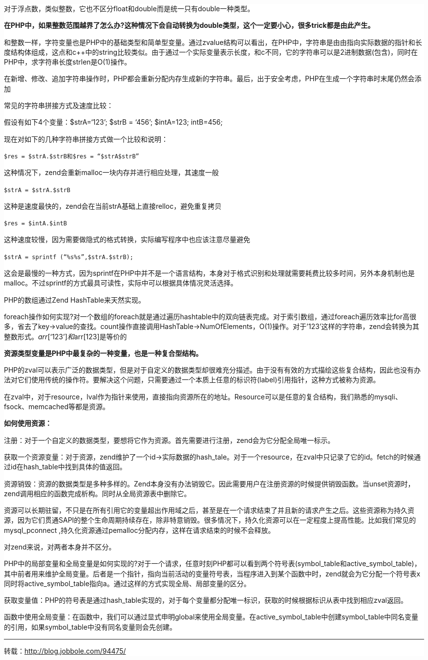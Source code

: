 对于浮点数，类似整数，它也不区分float和double而是统一只有double一种类型。

**在PHP中，如果整数范围越界了怎么办?这种情况下会自动转换为double类型，这个一定要小心，很多trick都是由此产生。**

和整数一样，字符变量也是PHP中的基础类型和简单型变量。通过zvalue结构可以看出，在PHP中，字符串是由由指向实际数据的指针和长度结构体组成，这点和c++中的string比较类似。由于通过一个实际变量表示长度，和c不同，它的字符串可以是2进制数据(包含)，同时在PHP中，求字符串长度strlen是O(1)操作。

在新增、修改、追加字符串操作时，PHP都会重新分配内存生成新的字符串。最后，出于安全考虑，PHP在生成一个字符串时末尾仍然会添加

常见的字符串拼接方式及速度比较：

假设有如下4个变量：$strA=‘123’; $strB = ‘456’; $intA=123; intB=456;

现在对如下的几种字符串拼接方式做一个比较和说明：

    $res = $strA.$strB和$res = “$strA$strB”
这种情况下，zend会重新malloc一块内存并进行相应处理，其速度一般

    $strA = $strA.$strB
这种是速度最快的，zend会在当前strA基础上直接relloc，避免重复拷贝

    $res = $intA.$intB
这种速度较慢，因为需要做隐式的格式转换，实际编写程序中也应该注意尽量避免

    $strA = sprintf (“%s%s”,$strA.$strB);
这会是最慢的一种方式，因为sprintf在PHP中并不是一个语言结构，本身对于格式识别和处理就需要耗费比较多时间，另外本身机制也是malloc。不过sprintf的方式最具可读性，实际中可以根据具体情况灵活选择。

PHP的数组通过Zend HashTable来天然实现。

foreach操作如何实现?对一个数组的foreach就是通过遍历hashtable中的双向链表完成。对于索引数组，通过foreach遍历效率比for高很多，省去了key->value的查找。count操作直接调用HashTable->NumOfElements，O(1)操作。对于’123’这样的字符串，zend会转换为其整数形式。$arr[‘123’]和$arr[123]是等价的

**资源类型变量是PHP中最复杂的一种变量，也是一种复合型结构。**

PHP的zval可以表示广泛的数据类型，但是对于自定义的数据类型却很难充分描述。由于没有有效的方式描绘这些复合结构，因此也没有办法对它们使用传统的操作符。要解决这个问题，只需要通过一个本质上任意的标识符(label)引用指针，这种方式被称为资源。

在zval中，对于resource，lval作为指针来使用，直接指向资源所在的地址。Resource可以是任意的复合结构，我们熟悉的mysqli、fsock、memcached等都是资源。

**如何使用资源：**

注册：对于一个自定义的数据类型，要想将它作为资源。首先需要进行注册，zend会为它分配全局唯一标示。

获取一个资源变量：对于资源，zend维护了一个id->实际数据的hash_tale。对于一个resource，在zval中只记录了它的id。fetch的时候通过id在hash_table中找到具体的值返回。

资源销毁：资源的数据类型是多种多样的。Zend本身没有办法销毁它。因此需要用户在注册资源的时候提供销毁函数。当unset资源时，zend调用相应的函数完成析构。同时从全局资源表中删除它。

资源可以长期驻留，不只是在所有引用它的变量超出作用域之后，甚至是在一个请求结束了并且新的请求产生之后。这些资源称为持久资源，因为它们贯通SAPI的整个生命周期持续存在，除非特意销毁。很多情况下，持久化资源可以在一定程度上提高性能。比如我们常见的mysql_pconnect ,持久化资源通过pemalloc分配内存，这样在请求结束的时候不会释放。

对zend来说，对两者本身并不区分。

PHP中的局部变量和全局变量是如何实现的?对于一个请求，任意时刻PHP都可以看到两个符号表(symbol_table和active_symbol_table)，其中前者用来维护全局变量。后者是一个指针，指向当前活动的变量符号表，当程序进入到某个函数中时，zend就会为它分配一个符号表x同时将active_symbol_table指向a。通过这样的方式实现全局、局部变量的区分。

获取变量值：PHP的符号表是通过hash_table实现的，对于每个变量都分配唯一标识，获取的时候根据标识从表中找到相应zval返回。

函数中使用全局变量：在函数中，我们可以通过显式申明global来使用全局变量。在active_symbol_table中创建symbol_table中同名变量的引用，如果symbol_table中没有同名变量则会先创建。

---- 
转载：http://blog.jobbole.com/94475/